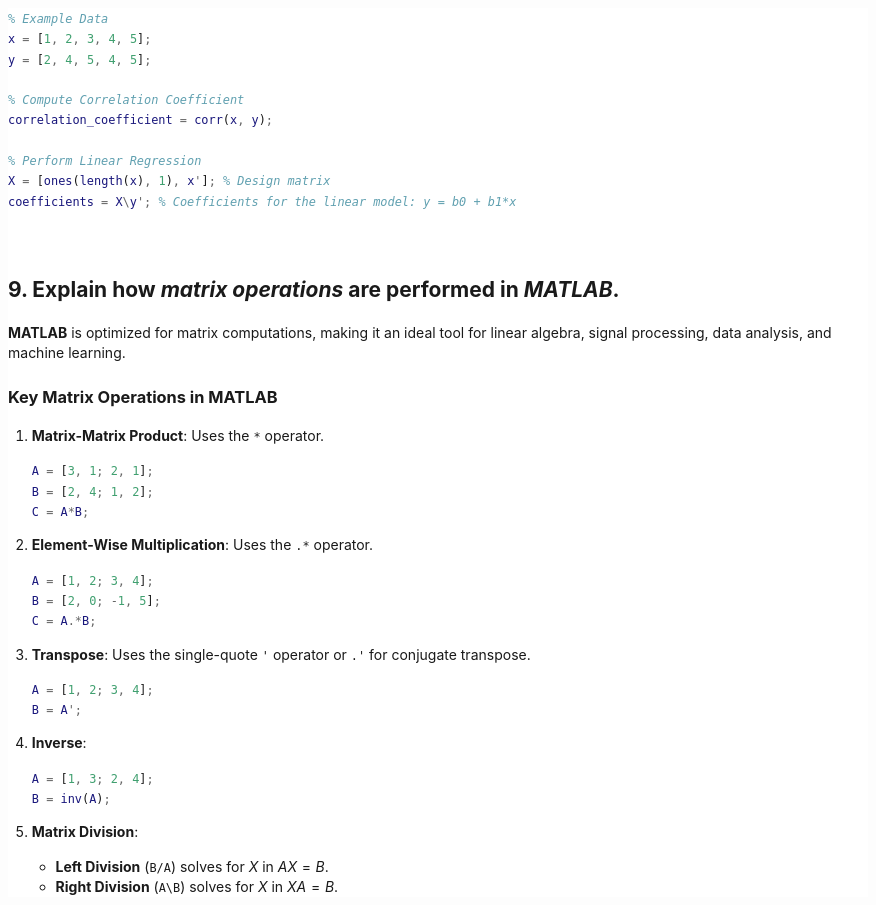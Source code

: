 ```matlab
% Example Data
x = [1, 2, 3, 4, 5];
y = [2, 4, 5, 4, 5];

% Compute Correlation Coefficient
correlation_coefficient = corr(x, y);

% Perform Linear Regression
X = [ones(length(x), 1), x']; % Design matrix
coefficients = X\y'; % Coefficients for the linear model: y = b0 + b1*x
```
<br>

## 9. Explain how _matrix operations_ are performed in _MATLAB_.

**MATLAB** is optimized for matrix computations, making it an ideal tool for linear algebra, signal processing, data analysis, and machine learning.

### Key Matrix Operations in MATLAB

1. **Matrix-Matrix Product**: Uses the `*` operator.

    ```matlab
    A = [3, 1; 2, 1];
    B = [2, 4; 1, 2];
    C = A*B;
    ```

2. **Element-Wise Multiplication**: Uses the `.*` operator.

    ```matlab
    A = [1, 2; 3, 4];
    B = [2, 0; -1, 5];
    C = A.*B;
    ```

3. **Transpose**: Uses the single-quote `'` operator or `.'` for conjugate transpose.

    ```matlab
    A = [1, 2; 3, 4];
    B = A';
    ```

4. **Inverse**:

    ```matlab
    A = [1, 3; 2, 4];
    B = inv(A);
    ```

5. **Matrix Division**:
   
   - **Left Division** (`B/A`) solves for $X$ in $AX = B$.
   - **Right Division** (`A\B`) solves for $X$ in $XA = B$.
